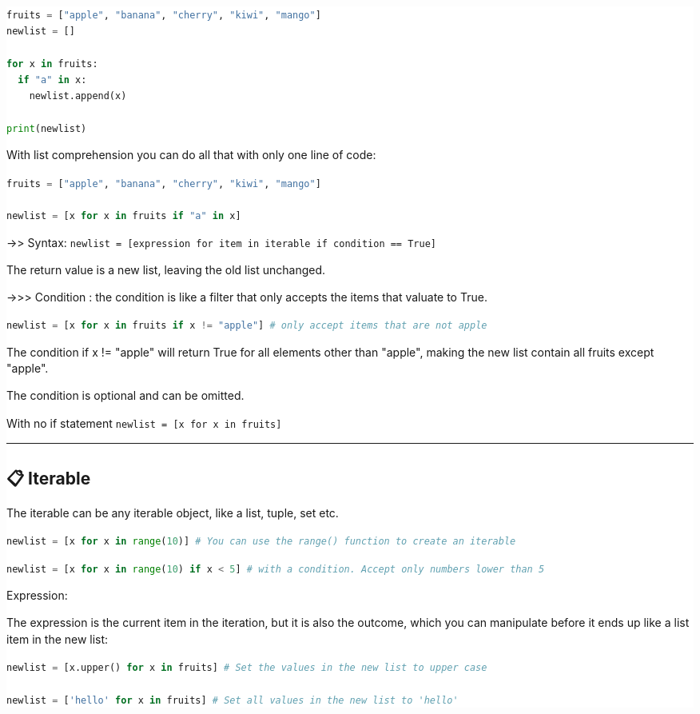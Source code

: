 ```Python
fruits = ["apple", "banana", "cherry", "kiwi", "mango"]
newlist = []

for x in fruits:
  if "a" in x:
    newlist.append(x)

print(newlist)
```

With list comprehension you can do all that with only one line of code:

```Python
fruits = ["apple", "banana", "cherry", "kiwi", "mango"]

newlist = [x for x in fruits if "a" in x]
```

->> Syntax: ```newlist = [expression for item in iterable if condition == True]```

The return value is a new list, leaving the old list unchanged.

->>> Condition : the condition is like a filter that only accepts the items that valuate to True.

```Python
newlist = [x for x in fruits if x != "apple"] # only accept items that are not apple
```

The condition if x != "apple"  will return True for all elements other than "apple", making the new list contain all fruits except "apple".

The condition is optional and can be omitted.

With no if statement ```newlist = [x for x in fruits]```

---

## 📋 Iterable

The iterable can be any iterable object, like a list, tuple, set etc.

```Python
newlist = [x for x in range(10)] # You can use the range() function to create an iterable
```

```Python
newlist = [x for x in range(10) if x < 5] # with a condition. Accept only numbers lower than 5
```

Expression:

The expression is the current item in the iteration, but it is also the outcome, which you can manipulate before it ends up like a list item in the new list:
```Python
newlist = [x.upper() for x in fruits] # Set the values in the new list to upper case

newlist = ['hello' for x in fruits] # Set all values in the new list to 'hello'
```
